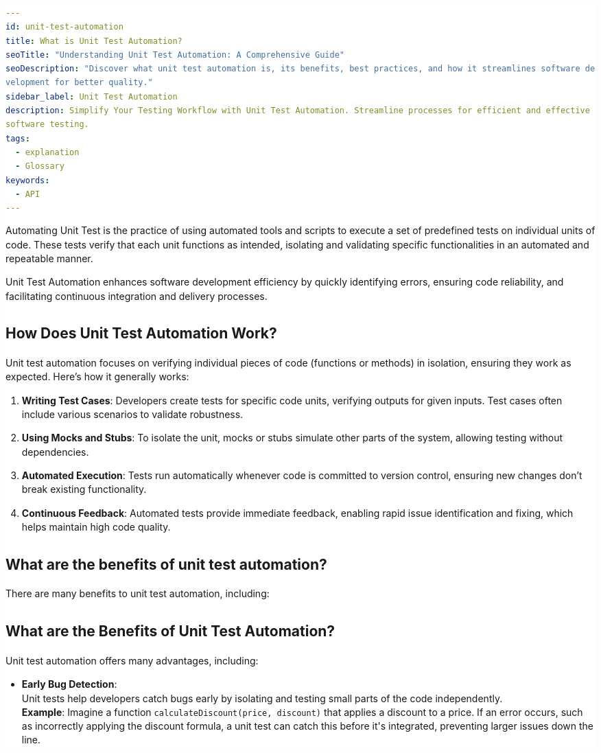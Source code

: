 ```yaml
---
id: unit-test-automation
title: What is Unit Test Automation?
seoTitle: "Understanding Unit Test Automation: A Comprehensive Guide"
seoDescription: "Discover what unit test automation is, its benefits, best practices, and how it streamlines software development for better quality."
sidebar_label: Unit Test Automation
description: Simplify Your Testing Workflow with Unit Test Automation. Streamline processes for efficient and effective software testing.
tags:
  - explanation
  - Glossary
keywords:
  - API
---
```


Automating Unit Test is the practice of using automated tools and scripts to execute a set of predefined tests on individual units of code. These tests verify that each unit functions as intended, isolating and validating specific functionalities in an automated and repeatable manner.

Unit Test Automation enhances software development efficiency by quickly identifying errors, ensuring code reliability, and facilitating continuous integration and delivery processes.

## How Does Unit Test Automation Work?

Unit test automation focuses on verifying individual pieces of code (functions or methods) in isolation, ensuring they work as expected. Here’s how it generally works:

1. **Writing Test Cases**: Developers create tests for specific code units, verifying outputs for given inputs. Test cases often include various scenarios to validate robustness.

2. **Using Mocks and Stubs**: To isolate the unit, mocks or stubs simulate other parts of the system, allowing testing without dependencies.

3. **Automated Execution**: Tests run automatically whenever code is committed to version control, ensuring new changes don’t break existing functionality.

4. **Continuous Feedback**: Automated tests provide immediate feedback, enabling rapid issue identification and fixing, which helps maintain high code quality.

## What are the benefits of unit test automation?

There are many benefits to unit test automation, including:

## What are the Benefits of Unit Test Automation?

Unit test automation offers many advantages, including:

- **Early Bug Detection**:  
  Unit tests help developers catch bugs early by isolating and testing small parts of the code independently.  
  **Example**: Imagine a function `calculateDiscount(price, discount)` that applies a discount to a price. If an error occurs, such as incorrectly applying the discount formula, a unit test can catch this before it's integrated, preventing larger issues down the line.
